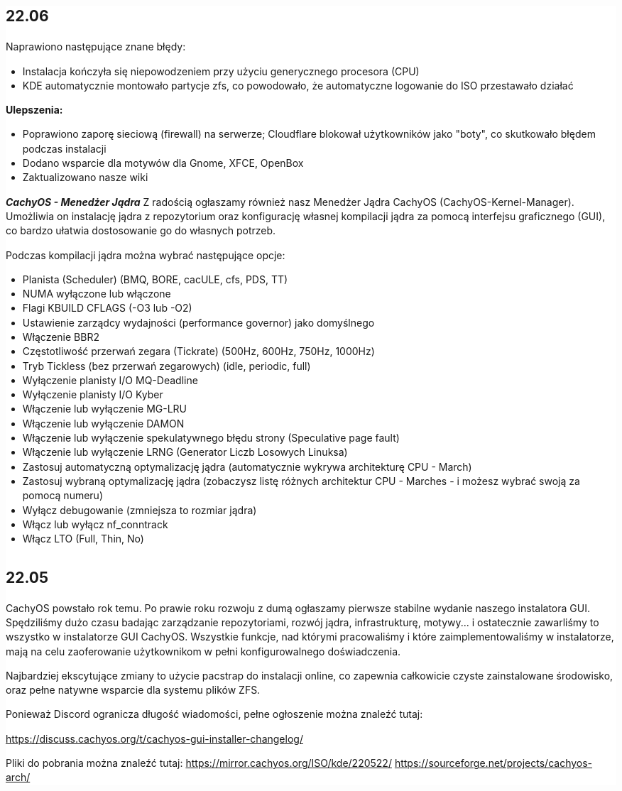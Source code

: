 22.06
-----

Naprawiono następujące znane błędy:

- Instalacja kończyła się niepowodzeniem przy użyciu generycznego procesora (CPU)
- KDE automatycznie montowało partycje zfs, co powodowało, że automatyczne logowanie do ISO przestawało działać

**Ulepszenia:**

- Poprawiono zaporę sieciową (firewall) na serwerze; Cloudflare blokował użytkowników jako "boty", co skutkowało błędem podczas instalacji
- Dodano wsparcie dla motywów dla Gnome, XFCE, OpenBox
- Zaktualizowano nasze wiki

**_CachyOS - Menedżer Jądra_**
Z radością ogłaszamy również nasz Menedżer Jądra CachyOS (CachyOS-Kernel-Manager).
Umożliwia on instalację jądra z repozytorium oraz konfigurację własnej kompilacji jądra za pomocą interfejsu graficznego (GUI), co bardzo ułatwia dostosowanie go do własnych potrzeb.

Podczas kompilacji jądra można wybrać następujące opcje:

- Planista (Scheduler) (BMQ, BORE, cacULE, cfs, PDS, TT)
- NUMA wyłączone lub włączone
- Flagi KBUILD CFLAGS (-O3 lub -O2)
- Ustawienie zarządcy wydajności (performance governor) jako domyślnego
- Włączenie BBR2
- Częstotliwość przerwań zegara (Tickrate) (500Hz, 600Hz, 750Hz, 1000Hz)
- Tryb Tickless (bez przerwań zegarowych) (idle, periodic, full)
- Wyłączenie planisty I/O MQ-Deadline
- Wyłączenie planisty I/O Kyber
- Włączenie lub wyłączenie MG-LRU
- Włączenie lub wyłączenie DAMON
- Włączenie lub wyłączenie spekulatywnego błędu strony (Speculative page fault)
- Włączenie lub wyłączenie LRNG (Generator Liczb Losowych Linuksa)
- Zastosuj automatyczną optymalizację jądra (automatycznie wykrywa architekturę CPU - March)
- Zastosuj wybraną optymalizację jądra (zobaczysz listę różnych architektur CPU - Marches - i możesz wybrać swoją za pomocą numeru)
- Wyłącz debugowanie (zmniejsza to rozmiar jądra)
- Włącz lub wyłącz nf_conntrack
- Włącz LTO (Full, Thin, No)


22.05
-----

CachyOS powstało rok temu. Po prawie roku rozwoju z dumą ogłaszamy pierwsze stabilne wydanie naszego instalatora GUI.
Spędziliśmy dużo czasu badając zarządzanie repozytoriami, rozwój jądra, infrastrukturę, motywy... i ostatecznie zawarliśmy to wszystko w instalatorze GUI CachyOS.
Wszystkie funkcje, nad którymi pracowaliśmy i które zaimplementowaliśmy w instalatorze, mają na celu zaoferowanie użytkownikom w pełni konfigurowalnego doświadczenia.

Najbardziej ekscytujące zmiany to użycie pacstrap do instalacji online, co zapewnia całkowicie czyste zainstalowane środowisko, oraz pełne natywne wsparcie dla systemu plików ZFS.

Ponieważ Discord ogranicza długość wiadomości, pełne ogłoszenie można znaleźć tutaj:

https://discuss.cachyos.org/t/cachyos-gui-installer-changelog/

Pliki do pobrania można znaleźć tutaj:
https://mirror.cachyos.org/ISO/kde/220522/
https://sourceforge.net/projects/cachyos-arch/
